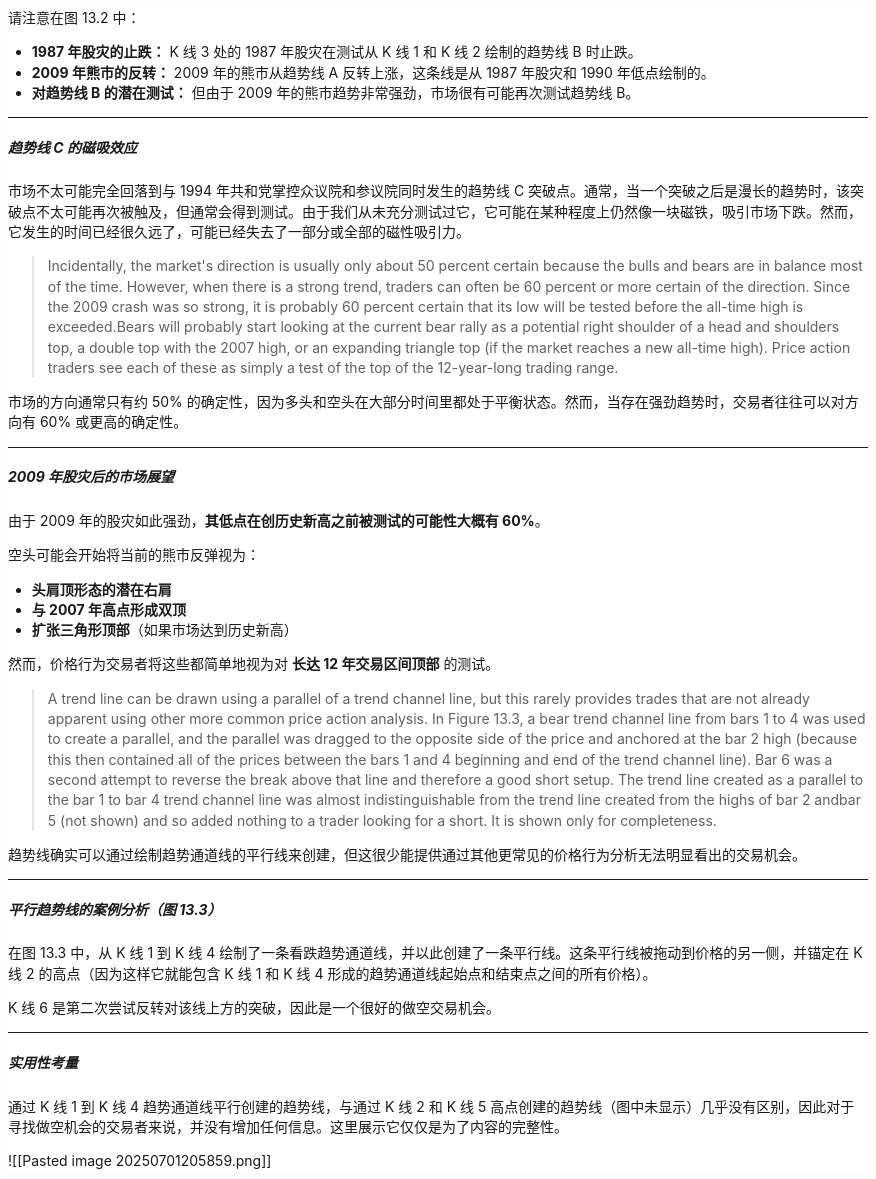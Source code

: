 请注意在图 13.2 中：
- **1987 年股灾的止跌：** K 线 3 处的 1987 年股灾在测试从 K 线 1 和 K 线 2 绘制的趋势线 B 时止跌。
- **2009 年熊市的反转：** 2009 年的熊市从趋势线 A 反转上涨，这条线是从 1987 年股灾和 1990 年低点绘制的。
- **对趋势线 B 的潜在测试：** 但由于 2009 年的熊市趋势非常强劲，市场很有可能再次测试趋势线 B。

---
##### 趋势线 C 的磁吸效应

市场不太可能完全回落到与 1994 年共和党掌控众议院和参议院同时发生的趋势线 C 突破点。通常，当一个突破之后是漫长的趋势时，该突破点不太可能再次被触及，但通常会得到测试。由于我们从未充分测试过它，它可能在某种程度上仍然像一块磁铁，吸引市场下跌。然而，它发生的时间已经很久远了，可能已经失去了一部分或全部的磁性吸引力。

>Incidentally, the market's direction is usually only about 50 percent certain because the bulls and bears are in balance most of the time. However, when there is a strong trend, traders can often be 60 percent or more certain of the direction. Since the 2009 crash was so strong, it is probably 60 percent certain that its low will be tested before the all-time high is exceeded.Bears will probably start looking at the current bear rally as a potential right shoulder of a head and shoulders top, a double top with the 2007 high, or an expanding triangle top (if the market reaches a new all-time high). Price action traders see each of these as simply a test of the top of the 12-year-long trading range.

市场的方向通常只有约 50% 的确定性，因为多头和空头在大部分时间里都处于平衡状态。然而，当存在强劲趋势时，交易者往往可以对方向有 60% 或更高的确定性。

---
##### 2009 年股灾后的市场展望

由于 2009 年的股灾如此强劲，**其低点在创历史新高之前被测试的可能性大概有 60%**。

空头可能会开始将当前的熊市反弹视为：
- **头肩顶形态的潜在右肩**
- **与 2007 年高点形成双顶**
- **扩张三角形顶部**（如果市场达到历史新高）

然而，价格行为交易者将这些都简单地视为对 **长达 12 年交易区间顶部** 的测试。

>A trend line can be drawn using a parallel of a trend channel line, but this rarely provides trades that are not already apparent using other more common price action analysis.
>In Figure 13.3, a bear trend channel line from bars 1 to 4 was used to create a parallel, and the parallel was dragged to the opposite side of the price and anchored at the bar 2 high (because this then contained all of the prices between the bars 1 and 4 beginning and end of the trend channel line).
>Bar 6 was a second attempt to reverse the break above that line and therefore a good short setup.
>The trend line created as a parallel to the bar 1 to bar 4 trend channel line was almost indistinguishable from the trend line created from the highs of bar 2 andbar 5 (not shown) and so added nothing to a trader looking for a short. It is shown only for completeness.

趋势线确实可以通过绘制趋势通道线的平行线来创建，但这很少能提供通过其他更常见的价格行为分析无法明显看出的交易机会。

---
##### 平行趋势线的案例分析（图 13.3）

在图 13.3 中，从 K 线 1 到 K 线 4 绘制了一条看跌趋势通道线，并以此创建了一条平行线。这条平行线被拖动到价格的另一侧，并锚定在 K 线 2 的高点（因为这样它就能包含 K 线 1 和 K 线 4 形成的趋势通道线起始点和结束点之间的所有价格）。

K 线 6 是第二次尝试反转对该线上方的突破，因此是一个很好的做空交易机会。

---
##### 实用性考量

通过 K 线 1 到 K 线 4 趋势通道线平行创建的趋势线，与通过 K 线 2 和 K 线 5 高点创建的趋势线（图中未显示）几乎没有区别，因此对于寻找做空机会的交易者来说，并没有增加任何信息。这里展示它仅仅是为了内容的完整性。

![[Pasted image 20250701205859.png]]